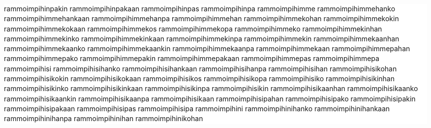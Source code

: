 rammoimpihinpakin
rammoimpihinpakaan
rammoimpihinpas
rammoimpihinpa
rammoimpihimme
rammoimpihimmehanko
rammoimpihimmehankaan
rammoimpihimmehanpa
rammoimpihimmehan
rammoimpihimmekohan
rammoimpihimmekokin
rammoimpihimmekokaan
rammoimpihimmekos
rammoimpihimmekopa
rammoimpihimmeko
rammoimpihimmekinhan
rammoimpihimmekinko
rammoimpihimmekinkaan
rammoimpihimmekinpa
rammoimpihimmekin
rammoimpihimmekaanhan
rammoimpihimmekaanko
rammoimpihimmekaankin
rammoimpihimmekaanpa
rammoimpihimmekaan
rammoimpihimmepahan
rammoimpihimmepako
rammoimpihimmepakin
rammoimpihimmepakaan
rammoimpihimmepas
rammoimpihimmepa
rammoimpihisi
rammoimpihisihanko
rammoimpihisihankaan
rammoimpihisihanpa
rammoimpihisihan
rammoimpihisikohan
rammoimpihisikokin
rammoimpihisikokaan
rammoimpihisikos
rammoimpihisikopa
rammoimpihisiko
rammoimpihisikinhan
rammoimpihisikinko
rammoimpihisikinkaan
rammoimpihisikinpa
rammoimpihisikin
rammoimpihisikaanhan
rammoimpihisikaanko
rammoimpihisikaankin
rammoimpihisikaanpa
rammoimpihisikaan
rammoimpihisipahan
rammoimpihisipako
rammoimpihisipakin
rammoimpihisipakaan
rammoimpihisipas
rammoimpihisipa
rammoimpihini
rammoimpihinihanko
rammoimpihinihankaan
rammoimpihinihanpa
rammoimpihinihan
rammoimpihinikohan